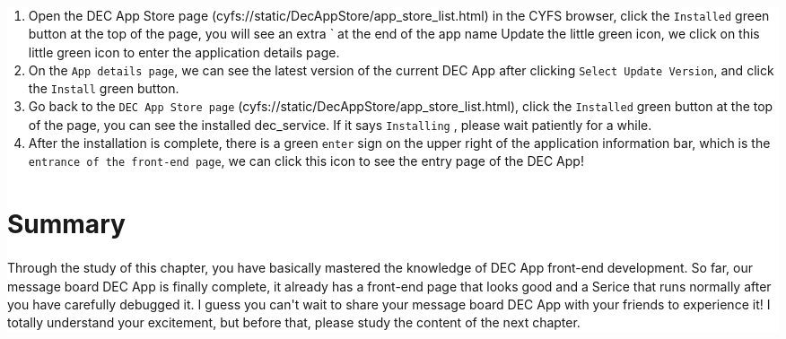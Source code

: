 1. Open the DEC App Store page (cyfs://static/DecAppStore/app_store_list.html) in the CYFS browser, click the `Installed` green button at the top of the page, you will see an extra ` at the end of the app name Update the little green icon, we click on this little green icon to enter the application details page.
2. On the `App details page`, we can see the latest version of the current DEC App after clicking `Select Update Version`, and click the `Install` green button.
3. Go back to the `DEC App Store page` (cyfs://static/DecAppStore/app_store_list.html), click the `Installed` green button at the top of the page, you can see the installed dec_service. If it says `Installing` , please wait patiently for a while.
4. After the installation is complete, there is a green `enter` sign on the upper right of the application information bar, which is the `entrance of the front-end page`, we can click this icon to see the entry page of the DEC App!

# Summary

Through the study of this chapter, you have basically mastered the knowledge of DEC App front-end development.
So far, our message board DEC App is finally complete, it already has a front-end page that looks good and a Serice that runs normally after you have carefully debugged it.
I guess you can't wait to share your message board DEC App with your friends to experience it! I totally understand your excitement, but before that, please study the content of the next chapter.
